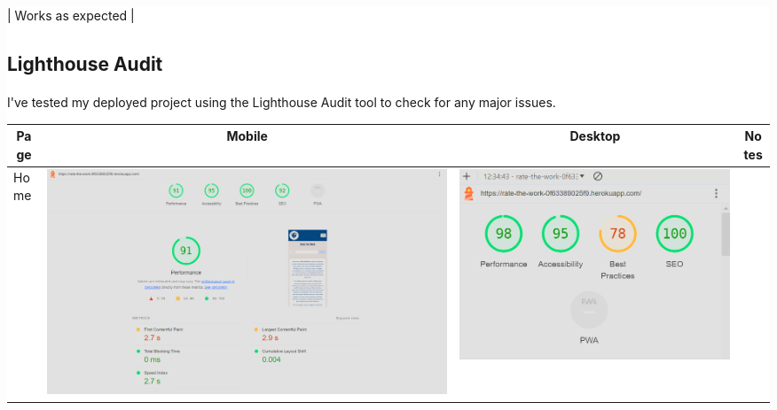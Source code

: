 | Works as expected |

## Lighthouse Audit

I've tested my deployed project using the Lighthouse Audit tool to check for any major issues.

| Page | Mobile | Desktop | Notes |
| --- | --- | --- | --- |
| Home | ![screenshot](documentation/lighthouse/lighthouse-home-mobile.png) | ![screenshot](documentation/lighthouse/lighthouse-home-desktop.png) | |